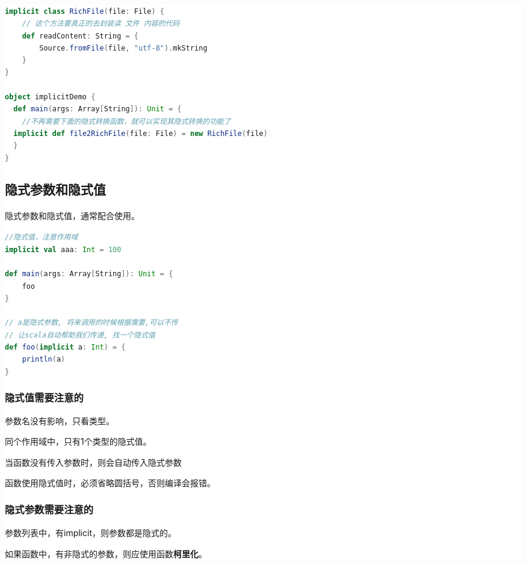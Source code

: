 ```scala
implicit class RichFile(file: File) {
    // 这个方法要真正的去封装读 文件 内容的代码
    def readContent: String = {
        Source.fromFile(file, "utf-8").mkString
    }
}

object implicitDemo {
  def main(args: Array[String]): Unit = {
    //不再需要下面的隐式转换函数，就可以实现其隐式转换的功能了
  implicit def file2RichFile(file: File) = new RichFile(file) 
  }
}
```





## 隐式参数和隐式值

隐式参数和隐式值，通常配合使用。

```scala
//隐式值，注意作用域
implicit val aaa: Int = 100

def main(args: Array[String]): Unit = {
    foo
}

// a是隐式参数, 将来调用的时候根据需要,可以不传
// 让scala自动帮助我们传递, 找一个隐式值
def foo(implicit a: Int) = {
    println(a)
}
```



### 隐式值需要注意的

参数名没有影响，只看类型。

同个作用域中，只有1个类型的隐式值。

当函数没有传入参数时，则会自动传入隐式参数

函数使用隐式值时，必须省略圆括号，否则编译会报错。



### 隐式参数需要注意的

参数列表中，有implicit，则参数都是隐式的。

如果函数中，有非隐式的参数，则应使用函数**柯里化**。
